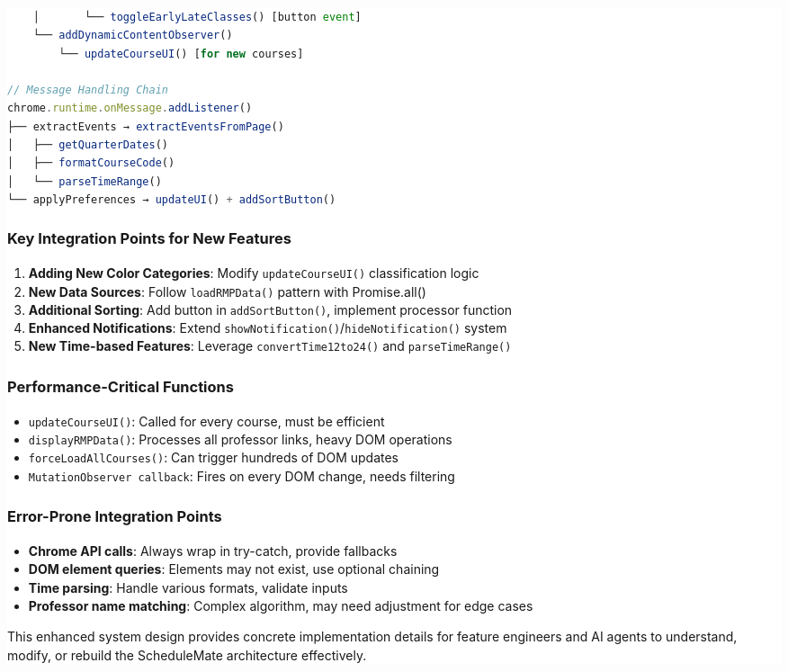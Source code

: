 ```javascript
    │       └── toggleEarlyLateClasses() [button event]
    └── addDynamicContentObserver()
        └── updateCourseUI() [for new courses]

// Message Handling Chain  
chrome.runtime.onMessage.addListener()
├── extractEvents → extractEventsFromPage()
│   ├── getQuarterDates()
│   ├── formatCourseCode()
│   └── parseTimeRange()
└── applyPreferences → updateUI() + addSortButton()
```

### Key Integration Points for New Features

1. **Adding New Color Categories**: Modify `updateCourseUI()` classification logic
2. **New Data Sources**: Follow `loadRMPData()` pattern with Promise.all()
3. **Additional Sorting**: Add button in `addSortButton()`, implement processor function
4. **Enhanced Notifications**: Extend `showNotification()`/`hideNotification()` system
5. **New Time-based Features**: Leverage `convertTime12to24()` and `parseTimeRange()`

### Performance-Critical Functions
- `updateCourseUI()`: Called for every course, must be efficient
- `displayRMPData()`: Processes all professor links, heavy DOM operations  
- `forceLoadAllCourses()`: Can trigger hundreds of DOM updates
- `MutationObserver callback`: Fires on every DOM change, needs filtering

### Error-Prone Integration Points
- **Chrome API calls**: Always wrap in try-catch, provide fallbacks
- **DOM element queries**: Elements may not exist, use optional chaining
- **Time parsing**: Handle various formats, validate inputs
- **Professor name matching**: Complex algorithm, may need adjustment for edge cases

This enhanced system design provides concrete implementation details for feature engineers and AI agents to understand, modify, or rebuild the ScheduleMate architecture effectively. 